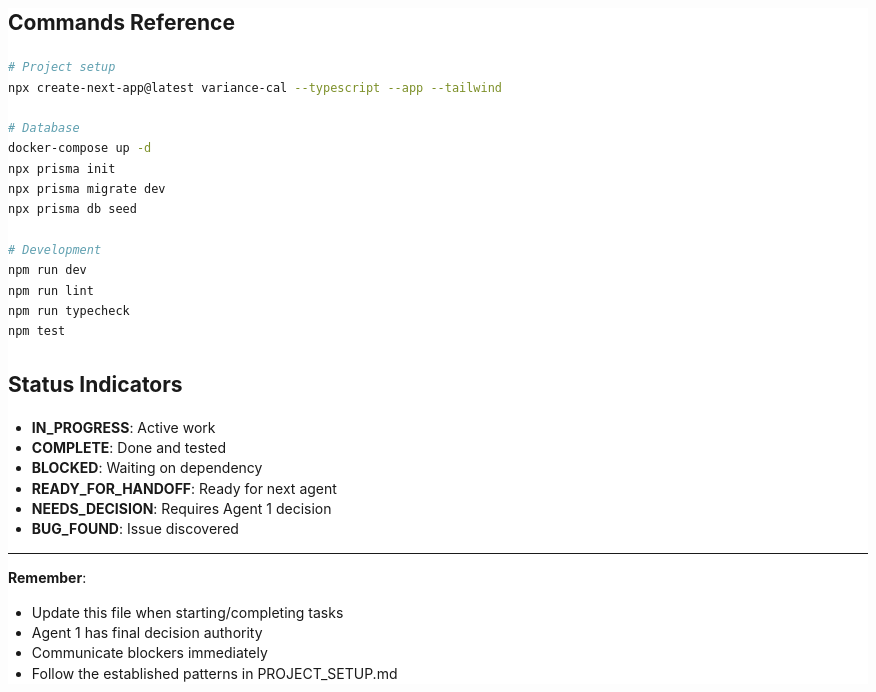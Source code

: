 ## Commands Reference

```bash
# Project setup
npx create-next-app@latest variance-cal --typescript --app --tailwind

# Database
docker-compose up -d
npx prisma init
npx prisma migrate dev
npx prisma db seed

# Development
npm run dev
npm run lint
npm run typecheck
npm test
```

## Status Indicators

- **IN_PROGRESS**: Active work
- **COMPLETE**: Done and tested
- **BLOCKED**: Waiting on dependency
- **READY_FOR_HANDOFF**: Ready for next agent
- **NEEDS_DECISION**: Requires Agent 1 decision
- **BUG_FOUND**: Issue discovered

---

**Remember**:

- Update this file when starting/completing tasks
- Agent 1 has final decision authority
- Communicate blockers immediately
- Follow the established patterns in PROJECT_SETUP.md
